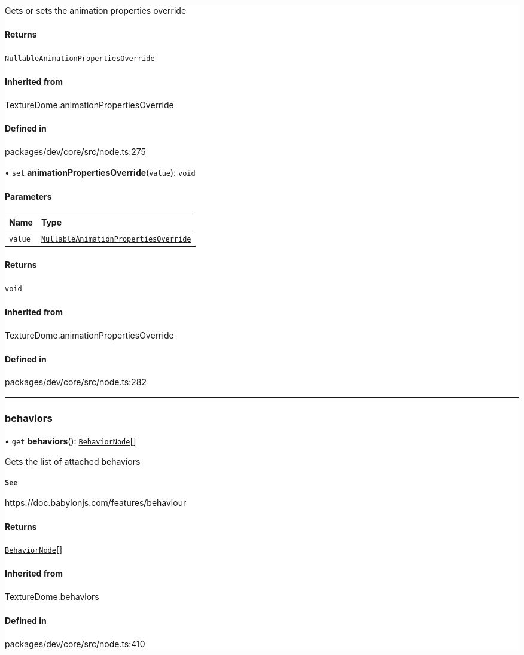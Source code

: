 Gets or sets the animation properties override

#### Returns

[`Nullable`](../modules.md#nullable)[`AnimationPropertiesOverride`](AnimationPropertiesOverride.md)

#### Inherited from

TextureDome.animationPropertiesOverride

#### Defined in

packages/dev/core/src/node.ts:275

• `set` **animationPropertiesOverride**(`value`): `void`

#### Parameters

| Name | Type |
| :------ | :------ |
| `value` | [`Nullable`](../modules.md#nullable)[`AnimationPropertiesOverride`](AnimationPropertiesOverride.md) |

#### Returns

`void`

#### Inherited from

TextureDome.animationPropertiesOverride

#### Defined in

packages/dev/core/src/node.ts:282

___

### behaviors

• `get` **behaviors**(): [`Behavior`](../interfaces/Behavior.md)[`Node`](Node.md)[]

Gets the list of attached behaviors

**`See`**

https://doc.babylonjs.com/features/behaviour

#### Returns

[`Behavior`](../interfaces/Behavior.md)[`Node`](Node.md)[]

#### Inherited from

TextureDome.behaviors

#### Defined in

packages/dev/core/src/node.ts:410
